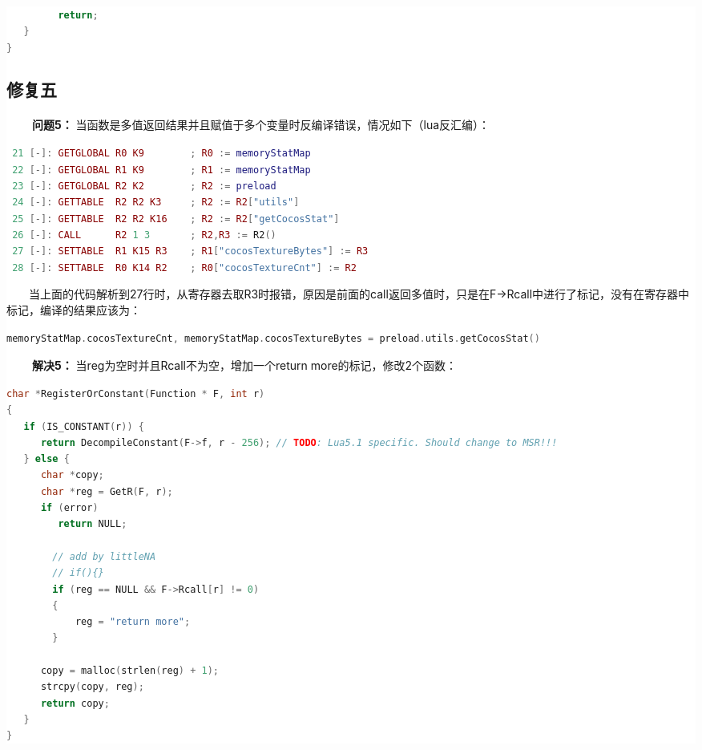 ```c++
         return;
   }
}
```

## 修复五

&emsp;&emsp; **问题5：** 当函数是多值返回结果并且赋值于多个变量时反编译错误，情况如下（lua反汇编）：

```lua
 21 [-]: GETGLOBAL R0 K9        ; R0 := memoryStatMap
 22 [-]: GETGLOBAL R1 K9        ; R1 := memoryStatMap
 23 [-]: GETGLOBAL R2 K2        ; R2 := preload
 24 [-]: GETTABLE  R2 R2 K3     ; R2 := R2["utils"]
 25 [-]: GETTABLE  R2 R2 K16    ; R2 := R2["getCocosStat"]
 26 [-]: CALL      R2 1 3       ; R2,R3 := R2()
 27 [-]: SETTABLE  R1 K15 R3    ; R1["cocosTextureBytes"] := R3
 28 [-]: SETTABLE  R0 K14 R2    ; R0["cocosTextureCnt"] := R2
```

&emsp;&emsp;当上面的代码解析到27行时，从寄存器去取R3时报错，原因是前面的call返回多值时，只是在F->Rcall中进行了标记，没有在寄存器中标记，编译的结果应该为：

```c++
memoryStatMap.cocosTextureCnt, memoryStatMap.cocosTextureBytes = preload.utils.getCocosStat()
```

&emsp;&emsp; **解决5：** 当reg为空时并且Rcall不为空，增加一个return more的标记，修改2个函数：

```c++
char *RegisterOrConstant(Function * F, int r)
{
   if (IS_CONSTANT(r)) {
      return DecompileConstant(F->f, r - 256); // TODO: Lua5.1 specific. Should change to MSR!!!
   } else {
      char *copy;
      char *reg = GetR(F, r);
      if (error)
         return NULL;

        // add by littleNA
        // if(){}
        if (reg == NULL && F->Rcall[r] != 0)
        {
            reg = "return more";
        }
      
      copy = malloc(strlen(reg) + 1);
      strcpy(copy, reg);
      return copy;
   }
}

```
